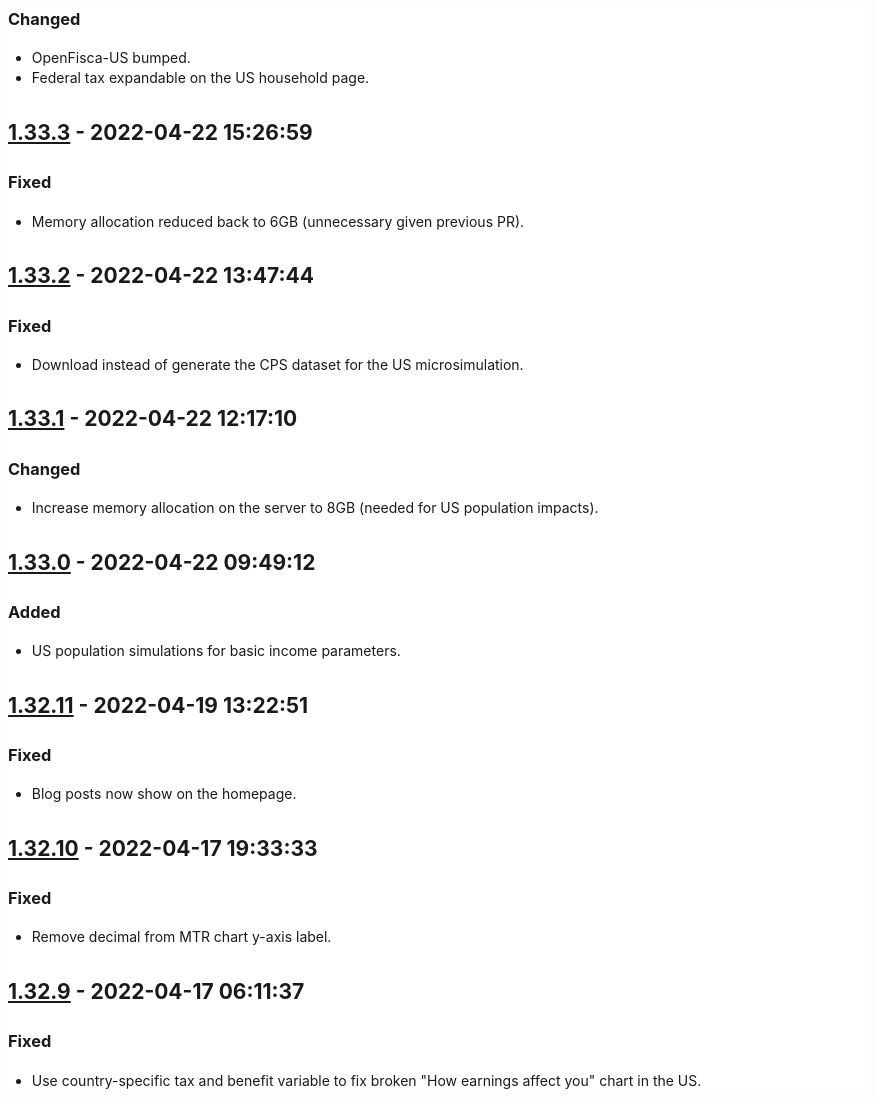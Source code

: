 ### Changed

- OpenFisca-US bumped.
- Federal tax expandable on the US household page.

## [1.33.3] - 2022-04-22 15:26:59

### Fixed

- Memory allocation reduced back to 6GB (unnecessary given previous PR).

## [1.33.2] - 2022-04-22 13:47:44

### Fixed

- Download instead of generate the CPS dataset for the US microsimulation.

## [1.33.1] - 2022-04-22 12:17:10

### Changed

- Increase memory allocation on the server to 8GB (needed for US population impacts).

## [1.33.0] - 2022-04-22 09:49:12

### Added

- US population simulations for basic income parameters.

## [1.32.11] - 2022-04-19 13:22:51

### Fixed

- Blog posts now show on the homepage.

## [1.32.10] - 2022-04-17 19:33:33

### Fixed

- Remove decimal from MTR chart y-axis label.

## [1.32.9] - 2022-04-17 06:11:37

### Fixed

- Use country-specific tax and benefit variable to fix broken "How earnings affect you" chart in the US.


[1.122.0]: https://github.com/PolicyEngine/policyengine/compare/1.121.0...1.122.0
[1.121.0]: https://github.com/PolicyEngine/policyengine/compare/1.120.0...1.121.0
[1.120.0]: https://github.com/PolicyEngine/policyengine/compare/1.119.1...1.120.0
[1.119.1]: https://github.com/PolicyEngine/policyengine/compare/1.119.0...1.119.1
[1.119.0]: https://github.com/PolicyEngine/policyengine/compare/1.118.0...1.119.0
[1.118.0]: https://github.com/PolicyEngine/policyengine/compare/1.117.0...1.118.0
[1.117.0]: https://github.com/PolicyEngine/policyengine/compare/1.116.0...1.117.0
[1.116.0]: https://github.com/PolicyEngine/policyengine/compare/1.115.0...1.116.0
[1.115.0]: https://github.com/PolicyEngine/policyengine/compare/1.114.0...1.115.0
[1.114.0]: https://github.com/PolicyEngine/policyengine/compare/1.113.0...1.114.0
[1.113.0]: https://github.com/PolicyEngine/policyengine/compare/1.112.0...1.113.0
[1.112.0]: https://github.com/PolicyEngine/policyengine/compare/1.111.0...1.112.0
[1.111.0]: https://github.com/PolicyEngine/policyengine/compare/1.110.1...1.111.0
[1.110.1]: https://github.com/PolicyEngine/policyengine/compare/1.110.0...1.110.1
[1.110.0]: https://github.com/PolicyEngine/policyengine/compare/1.109.1...1.110.0
[1.109.1]: https://github.com/PolicyEngine/policyengine/compare/1.109.0...1.109.1
[1.109.0]: https://github.com/PolicyEngine/policyengine/compare/1.108.1...1.109.0
[1.108.1]: https://github.com/PolicyEngine/policyengine/compare/1.108.0...1.108.1
[1.108.0]: https://github.com/PolicyEngine/policyengine/compare/1.107.0...1.108.0
[1.107.0]: https://github.com/PolicyEngine/policyengine/compare/1.106.2...1.107.0
[1.106.2]: https://github.com/PolicyEngine/policyengine/compare/1.106.1...1.106.2
[1.106.1]: https://github.com/PolicyEngine/policyengine/compare/1.106.0...1.106.1
[1.106.0]: https://github.com/PolicyEngine/policyengine/compare/1.105.2...1.106.0
[1.105.2]: https://github.com/PolicyEngine/policyengine/compare/1.105.1...1.105.2
[1.105.1]: https://github.com/PolicyEngine/policyengine/compare/1.105.0...1.105.1
[1.105.0]: https://github.com/PolicyEngine/policyengine/compare/1.104.1...1.105.0
[1.104.1]: https://github.com/PolicyEngine/policyengine/compare/1.104.0...1.104.1
[1.104.0]: https://github.com/PolicyEngine/policyengine/compare/1.103.0...1.104.0
[1.103.0]: https://github.com/PolicyEngine/policyengine/compare/1.102.0...1.103.0
[1.102.0]: https://github.com/PolicyEngine/policyengine/compare/1.101.3...1.102.0
[1.101.3]: https://github.com/PolicyEngine/policyengine/compare/1.101.2...1.101.3
[1.101.2]: https://github.com/PolicyEngine/policyengine/compare/1.101.1...1.101.2
[1.101.1]: https://github.com/PolicyEngine/policyengine/compare/1.101.0...1.101.1
[1.101.0]: https://github.com/PolicyEngine/policyengine/compare/1.100.3...1.101.0
[1.100.3]: https://github.com/PolicyEngine/policyengine/compare/1.100.2...1.100.3
[1.100.2]: https://github.com/PolicyEngine/policyengine/compare/1.100.1...1.100.2
[1.100.1]: https://github.com/PolicyEngine/policyengine/compare/1.100.0...1.100.1
[1.100.0]: https://github.com/PolicyEngine/policyengine/compare/1.99.2...1.100.0
[1.99.2]: https://github.com/PolicyEngine/policyengine/compare/1.99.1...1.99.2
[1.99.1]: https://github.com/PolicyEngine/policyengine/compare/1.99.0...1.99.1
[1.99.0]: https://github.com/PolicyEngine/policyengine/compare/1.98.3...1.99.0
[1.98.3]: https://github.com/PolicyEngine/policyengine/compare/1.98.2...1.98.3
[1.98.2]: https://github.com/PolicyEngine/policyengine/compare/1.98.1...1.98.2
[1.98.1]: https://github.com/PolicyEngine/policyengine/compare/1.98.0...1.98.1
[1.98.0]: https://github.com/PolicyEngine/policyengine/compare/1.97.0...1.98.0
[1.97.0]: https://github.com/PolicyEngine/policyengine/compare/1.96.1...1.97.0
[1.96.1]: https://github.com/PolicyEngine/policyengine/compare/1.96.0...1.96.1
[1.96.0]: https://github.com/PolicyEngine/policyengine/compare/1.95.0...1.96.0
[1.95.0]: https://github.com/PolicyEngine/policyengine/compare/1.94.2...1.95.0
[1.94.2]: https://github.com/PolicyEngine/policyengine/compare/1.94.1...1.94.2
[1.94.1]: https://github.com/PolicyEngine/policyengine/compare/1.94.0...1.94.1
[1.94.0]: https://github.com/PolicyEngine/policyengine/compare/1.93.1...1.94.0
[1.93.1]: https://github.com/PolicyEngine/policyengine/compare/1.93.0...1.93.1
[1.93.0]: https://github.com/PolicyEngine/policyengine/compare/1.92.0...1.93.0
[1.92.0]: https://github.com/PolicyEngine/policyengine/compare/1.91.0...1.92.0
[1.91.0]: https://github.com/PolicyEngine/policyengine/compare/1.90.0...1.91.0
[1.90.0]: https://github.com/PolicyEngine/policyengine/compare/1.89.1...1.90.0
[1.89.1]: https://github.com/PolicyEngine/policyengine/compare/1.89.0...1.89.1
[1.89.0]: https://github.com/PolicyEngine/policyengine/compare/1.88.0...1.89.0
[1.88.0]: https://github.com/PolicyEngine/policyengine/compare/1.87.0...1.88.0
[1.87.0]: https://github.com/PolicyEngine/policyengine/compare/1.86.3...1.87.0
[1.86.3]: https://github.com/PolicyEngine/policyengine/compare/1.86.2...1.86.3
[1.86.2]: https://github.com/PolicyEngine/policyengine/compare/1.86.1...1.86.2
[1.86.1]: https://github.com/PolicyEngine/policyengine/compare/1.86.0...1.86.1
[1.86.0]: https://github.com/PolicyEngine/policyengine/compare/1.85.6...1.86.0
[1.85.6]: https://github.com/PolicyEngine/policyengine/compare/1.85.5...1.85.6
[1.85.5]: https://github.com/PolicyEngine/policyengine/compare/1.85.4...1.85.5
[1.85.4]: https://github.com/PolicyEngine/policyengine/compare/1.85.3...1.85.4
[1.85.3]: https://github.com/PolicyEngine/policyengine/compare/1.85.2...1.85.3
[1.85.2]: https://github.com/PolicyEngine/policyengine/compare/1.85.1...1.85.2
[1.85.1]: https://github.com/PolicyEngine/policyengine/compare/1.85.0...1.85.1
[1.85.0]: https://github.com/PolicyEngine/policyengine/compare/1.84.0...1.85.0
[1.84.0]: https://github.com/PolicyEngine/policyengine/compare/1.83.0...1.84.0
[1.83.0]: https://github.com/PolicyEngine/policyengine/compare/1.82.0...1.83.0
[1.82.0]: https://github.com/PolicyEngine/policyengine/compare/1.81.3...1.82.0
[1.81.3]: https://github.com/PolicyEngine/policyengine/compare/1.81.2...1.81.3
[1.81.2]: https://github.com/PolicyEngine/policyengine/compare/1.81.1...1.81.2
[1.81.1]: https://github.com/PolicyEngine/policyengine/compare/1.81.0...1.81.1
[1.81.0]: https://github.com/PolicyEngine/policyengine/compare/1.80.1...1.81.0
[1.80.1]: https://github.com/PolicyEngine/policyengine/compare/1.80.0...1.80.1
[1.80.0]: https://github.com/PolicyEngine/policyengine/compare/1.79.1...1.80.0
[1.79.1]: https://github.com/PolicyEngine/policyengine/compare/1.79.0...1.79.1
[1.79.0]: https://github.com/PolicyEngine/policyengine/compare/1.78.1...1.79.0
[1.78.1]: https://github.com/PolicyEngine/policyengine/compare/1.78.0...1.78.1
[1.78.0]: https://github.com/PolicyEngine/policyengine/compare/1.77.0...1.78.0
[1.77.0]: https://github.com/PolicyEngine/policyengine/compare/1.76.1...1.77.0
[1.76.1]: https://github.com/PolicyEngine/policyengine/compare/1.76.0...1.76.1
[1.76.0]: https://github.com/PolicyEngine/policyengine/compare/1.75.0...1.76.0
[1.75.0]: https://github.com/PolicyEngine/policyengine/compare/1.74.0...1.75.0
[1.74.0]: https://github.com/PolicyEngine/policyengine/compare/1.73.2...1.74.0
[1.73.2]: https://github.com/PolicyEngine/policyengine/compare/1.73.1...1.73.2
[1.73.1]: https://github.com/PolicyEngine/policyengine/compare/1.73.0...1.73.1
[1.73.0]: https://github.com/PolicyEngine/policyengine/compare/1.72.0...1.73.0
[1.72.0]: https://github.com/PolicyEngine/policyengine/compare/1.71.5...1.72.0
[1.71.5]: https://github.com/PolicyEngine/policyengine/compare/1.71.4...1.71.5
[1.71.4]: https://github.com/PolicyEngine/policyengine/compare/1.71.3...1.71.4
[1.71.3]: https://github.com/PolicyEngine/policyengine/compare/1.71.2...1.71.3
[1.71.2]: https://github.com/PolicyEngine/policyengine/compare/1.71.1...1.71.2
[1.71.1]: https://github.com/PolicyEngine/policyengine/compare/1.71.0...1.71.1
[1.71.0]: https://github.com/PolicyEngine/policyengine/compare/1.70.1...1.71.0
[1.70.1]: https://github.com/PolicyEngine/policyengine/compare/1.70.0...1.70.1
[1.70.0]: https://github.com/PolicyEngine/policyengine/compare/1.69.0...1.70.0
[1.69.0]: https://github.com/PolicyEngine/policyengine/compare/1.68.0...1.69.0
[1.68.0]: https://github.com/PolicyEngine/policyengine/compare/1.67.3...1.68.0
[1.67.3]: https://github.com/PolicyEngine/policyengine/compare/1.67.2...1.67.3
[1.67.2]: https://github.com/PolicyEngine/policyengine/compare/1.67.1...1.67.2
[1.67.1]: https://github.com/PolicyEngine/policyengine/compare/1.67.0...1.67.1
[1.67.0]: https://github.com/PolicyEngine/policyengine/compare/1.66.0...1.67.0
[1.66.0]: https://github.com/PolicyEngine/policyengine/compare/1.65.0...1.66.0
[1.65.0]: https://github.com/PolicyEngine/policyengine/compare/1.64.0...1.65.0
[1.64.0]: https://github.com/PolicyEngine/policyengine/compare/1.63.1...1.64.0
[1.63.1]: https://github.com/PolicyEngine/policyengine/compare/1.63.0...1.63.1
[1.63.0]: https://github.com/PolicyEngine/policyengine/compare/1.62.0...1.63.0
[1.62.0]: https://github.com/PolicyEngine/policyengine/compare/1.61.0...1.62.0
[1.61.0]: https://github.com/PolicyEngine/policyengine/compare/1.60.0...1.61.0
[1.60.0]: https://github.com/PolicyEngine/policyengine/compare/1.59.0...1.60.0
[1.59.0]: https://github.com/PolicyEngine/policyengine/compare/1.58.0...1.59.0
[1.58.0]: https://github.com/PolicyEngine/policyengine/compare/1.57.1...1.58.0
[1.57.1]: https://github.com/PolicyEngine/policyengine/compare/1.57.0...1.57.1
[1.57.0]: https://github.com/PolicyEngine/policyengine/compare/1.56.0...1.57.0
[1.56.0]: https://github.com/PolicyEngine/policyengine/compare/1.55.1...1.56.0
[1.55.1]: https://github.com/PolicyEngine/policyengine/compare/1.55.0...1.55.1
[1.55.0]: https://github.com/PolicyEngine/policyengine/compare/1.54.0...1.55.0
[1.54.0]: https://github.com/PolicyEngine/policyengine/compare/1.53.0...1.54.0
[1.53.0]: https://github.com/PolicyEngine/policyengine/compare/1.52.2...1.53.0
[1.52.2]: https://github.com/PolicyEngine/policyengine/compare/1.52.1...1.52.2
[1.52.1]: https://github.com/PolicyEngine/policyengine/compare/1.52.0...1.52.1
[1.52.0]: https://github.com/PolicyEngine/policyengine/compare/1.51.0...1.52.0
[1.51.0]: https://github.com/PolicyEngine/policyengine/compare/1.50.0...1.51.0
[1.50.0]: https://github.com/PolicyEngine/policyengine/compare/1.49.0...1.50.0
[1.49.0]: https://github.com/PolicyEngine/policyengine/compare/1.48.0...1.49.0
[1.48.0]: https://github.com/PolicyEngine/policyengine/compare/1.47.0...1.48.0
[1.47.0]: https://github.com/PolicyEngine/policyengine/compare/1.46.0...1.47.0
[1.46.0]: https://github.com/PolicyEngine/policyengine/compare/1.45.0...1.46.0
[1.45.0]: https://github.com/PolicyEngine/policyengine/compare/1.44.4...1.45.0
[1.44.4]: https://github.com/PolicyEngine/policyengine/compare/1.44.3...1.44.4
[1.44.3]: https://github.com/PolicyEngine/policyengine/compare/1.44.2...1.44.3
[1.44.2]: https://github.com/PolicyEngine/policyengine/compare/1.44.1...1.44.2
[1.44.1]: https://github.com/PolicyEngine/policyengine/compare/1.44.0...1.44.1
[1.44.0]: https://github.com/PolicyEngine/policyengine/compare/1.43.0...1.44.0
[1.43.0]: https://github.com/PolicyEngine/policyengine/compare/1.42.0...1.43.0
[1.42.0]: https://github.com/PolicyEngine/policyengine/compare/1.41.0...1.42.0
[1.41.0]: https://github.com/PolicyEngine/policyengine/compare/1.40.1...1.41.0
[1.40.1]: https://github.com/PolicyEngine/policyengine/compare/1.40.0...1.40.1
[1.40.0]: https://github.com/PolicyEngine/policyengine/compare/1.39.3...1.40.0
[1.39.3]: https://github.com/PolicyEngine/policyengine/compare/1.39.2...1.39.3
[1.39.2]: https://github.com/PolicyEngine/policyengine/compare/1.39.1...1.39.2
[1.39.1]: https://github.com/PolicyEngine/policyengine/compare/1.39.0...1.39.1
[1.39.0]: https://github.com/PolicyEngine/policyengine/compare/1.38.0...1.39.0
[1.38.0]: https://github.com/PolicyEngine/policyengine/compare/1.37.0...1.38.0
[1.37.0]: https://github.com/PolicyEngine/policyengine/compare/1.36.0...1.37.0
[1.36.0]: https://github.com/PolicyEngine/policyengine/compare/1.35.0...1.36.0
[1.35.0]: https://github.com/PolicyEngine/policyengine/compare/1.34.1...1.35.0
[1.34.1]: https://github.com/PolicyEngine/policyengine/compare/1.34.0...1.34.1
[1.34.0]: https://github.com/PolicyEngine/policyengine/compare/1.33.3...1.34.0
[1.33.3]: https://github.com/PolicyEngine/policyengine/compare/1.33.2...1.33.3
[1.33.2]: https://github.com/PolicyEngine/policyengine/compare/1.33.1...1.33.2
[1.33.1]: https://github.com/PolicyEngine/policyengine/compare/1.33.0...1.33.1
[1.33.0]: https://github.com/PolicyEngine/policyengine/compare/1.32.11...1.33.0
[1.32.11]: https://github.com/PolicyEngine/policyengine/compare/1.32.10...1.32.11
[1.32.10]: https://github.com/PolicyEngine/policyengine/compare/1.32.9...1.32.10
[1.32.9]: https://github.com/PolicyEngine/policyengine/compare/1.32.8...1.32.9
[1.32.8]: https://github.com/PolicyEngine/policyengine/compare/1.32.7...1.32.8
[1.32.7]: https://github.com/PolicyEngine/policyengine/compare/1.32.6...1.32.7
[1.32.6]: https://github.com/PolicyEngine/policyengine/compare/1.32.5...1.32.6
[1.32.5]: https://github.com/PolicyEngine/policyengine/compare/1.32.4...1.32.5
[1.32.4]: https://github.com/PolicyEngine/policyengine/compare/1.32.3...1.32.4
[1.32.3]: https://github.com/PolicyEngine/policyengine/compare/1.32.2...1.32.3
[1.32.2]: https://github.com/PolicyEngine/policyengine/compare/1.32.1...1.32.2
[1.32.1]: https://github.com/PolicyEngine/policyengine/compare/1.32.0...1.32.1
[1.32.0]: https://github.com/PolicyEngine/policyengine/compare/1.31.0...1.32.0
[1.31.0]: https://github.com/PolicyEngine/policyengine/compare/1.30.0...1.31.0
[1.30.0]: https://github.com/PolicyEngine/policyengine/compare/1.29.0...1.30.0
[1.29.0]: https://github.com/PolicyEngine/policyengine/compare/1.28.0...1.29.0
[1.28.0]: https://github.com/PolicyEngine/policyengine/compare/1.27.2...1.28.0
[1.27.2]: https://github.com/PolicyEngine/policyengine/compare/1.27.1...1.27.2
[1.27.1]: https://github.com/PolicyEngine/policyengine/compare/1.27.0...1.27.1
[1.27.0]: https://github.com/PolicyEngine/policyengine/compare/1.26.0...1.27.0
[1.26.0]: https://github.com/PolicyEngine/policyengine/compare/1.25.1...1.26.0
[1.25.1]: https://github.com/PolicyEngine/policyengine/compare/1.25.0...1.25.1
[1.25.0]: https://github.com/PolicyEngine/policyengine/compare/1.24.2...1.25.0
[1.24.2]: https://github.com/PolicyEngine/policyengine/compare/1.24.1...1.24.2
[1.24.1]: https://github.com/PolicyEngine/policyengine/compare/1.24.0...1.24.1
[1.24.0]: https://github.com/PolicyEngine/policyengine/compare/1.23.5...1.24.0
[1.23.5]: https://github.com/PolicyEngine/policyengine/compare/1.23.4...1.23.5
[1.23.4]: https://github.com/PolicyEngine/policyengine/compare/1.23.3...1.23.4
[1.23.3]: https://github.com/PolicyEngine/policyengine/compare/1.23.2...1.23.3
[1.23.2]: https://github.com/PolicyEngine/policyengine/compare/1.23.1...1.23.2
[1.23.1]: https://github.com/PolicyEngine/policyengine/compare/1.23.0...1.23.1
[1.23.0]: https://github.com/PolicyEngine/policyengine/compare/1.22.7...1.23.0
[1.22.7]: https://github.com/PolicyEngine/policyengine/compare/1.22.6...1.22.7
[1.22.6]: https://github.com/PolicyEngine/policyengine/compare/1.22.5...1.22.6
[1.22.5]: https://github.com/PolicyEngine/policyengine/compare/1.22.4...1.22.5
[1.22.4]: https://github.com/PolicyEngine/policyengine/compare/1.22.3...1.22.4
[1.22.3]: https://github.com/PolicyEngine/policyengine/compare/1.22.2...1.22.3
[1.22.2]: https://github.com/PolicyEngine/policyengine/compare/1.22.1...1.22.2
[1.22.1]: https://github.com/PolicyEngine/policyengine/compare/1.22.0...1.22.1
[1.22.0]: https://github.com/PolicyEngine/policyengine/compare/1.21.0...1.22.0
[1.21.0]: https://github.com/PolicyEngine/policyengine/compare/1.20.4...1.21.0
[1.20.4]: https://github.com/PolicyEngine/policyengine/compare/1.20.3...1.20.4
[1.20.3]: https://github.com/PolicyEngine/policyengine/compare/1.20.2...1.20.3
[1.20.2]: https://github.com/PolicyEngine/policyengine/compare/1.20.1...1.20.2
[1.20.1]: https://github.com/PolicyEngine/policyengine/compare/1.20.0...1.20.1
[1.20.0]: https://github.com/PolicyEngine/policyengine/compare/1.19.0...1.20.0
[1.19.0]: https://github.com/PolicyEngine/policyengine/compare/1.18.2...1.19.0
[1.18.2]: https://github.com/PolicyEngine/policyengine/compare/1.18.1...1.18.2
[1.18.1]: https://github.com/PolicyEngine/policyengine/compare/1.18.0...1.18.1
[1.18.0]: https://github.com/PolicyEngine/policyengine/compare/1.17.2...1.18.0
[1.17.2]: https://github.com/PolicyEngine/policyengine/compare/1.17.1...1.17.2
[1.17.1]: https://github.com/PolicyEngine/policyengine/compare/1.17.0...1.17.1
[1.17.0]: https://github.com/PolicyEngine/policyengine/compare/1.16.2...1.17.0
[1.16.2]: https://github.com/PolicyEngine/policyengine/compare/1.16.1...1.16.2
[1.16.1]: https://github.com/PolicyEngine/policyengine/compare/1.16.0...1.16.1
[1.16.0]: https://github.com/PolicyEngine/policyengine/compare/1.15.4...1.16.0
[1.15.4]: https://github.com/PolicyEngine/policyengine/compare/1.15.3...1.15.4
[1.15.3]: https://github.com/PolicyEngine/policyengine/compare/1.15.2...1.15.3
[1.15.2]: https://github.com/PolicyEngine/policyengine/compare/1.15.1...1.15.2
[1.15.1]: https://github.com/PolicyEngine/policyengine/compare/1.15.0...1.15.1
[1.15.0]: https://github.com/PolicyEngine/policyengine/compare/1.14.1...1.15.0
[1.14.1]: https://github.com/PolicyEngine/policyengine/compare/1.14.0...1.14.1
[1.14.0]: https://github.com/PolicyEngine/policyengine/compare/1.13.1...1.14.0
[1.13.1]: https://github.com/PolicyEngine/policyengine/compare/1.13.0...1.13.1
[1.13.0]: https://github.com/PolicyEngine/policyengine/compare/1.12.0...1.13.0
[1.12.0]: https://github.com/PolicyEngine/policyengine/compare/1.11.1...1.12.0
[1.11.1]: https://github.com/PolicyEngine/policyengine/compare/1.11.0...1.11.1
[1.11.0]: https://github.com/PolicyEngine/policyengine/compare/1.10.6...1.11.0
[1.10.6]: https://github.com/PolicyEngine/policyengine/compare/1.10.5...1.10.6
[1.10.5]: https://github.com/PolicyEngine/policyengine/compare/1.10.4...1.10.5
[1.10.4]: https://github.com/PolicyEngine/policyengine/compare/1.10.3...1.10.4
[1.10.3]: https://github.com/PolicyEngine/policyengine/compare/1.10.2...1.10.3
[1.10.2]: https://github.com/PolicyEngine/policyengine/compare/1.10.1...1.10.2
[1.10.1]: https://github.com/PolicyEngine/policyengine/compare/1.10.0...1.10.1
[1.10.0]: https://github.com/PolicyEngine/policyengine/compare/1.9.0...1.10.0
[1.9.0]: https://github.com/PolicyEngine/policyengine/compare/1.8.5...1.9.0
[1.8.5]: https://github.com/PolicyEngine/policyengine/compare/1.8.4...1.8.5
[1.8.4]: https://github.com/PolicyEngine/policyengine/compare/1.8.3...1.8.4
[1.8.3]: https://github.com/PolicyEngine/policyengine/compare/1.8.2...1.8.3
[1.8.2]: https://github.com/PolicyEngine/policyengine/compare/1.8.1...1.8.2
[1.8.1]: https://github.com/PolicyEngine/policyengine/compare/1.8.0...1.8.1
[1.8.0]: https://github.com/PolicyEngine/policyengine/compare/1.7.2...1.8.0
[1.7.2]: https://github.com/PolicyEngine/policyengine/compare/1.7.1...1.7.2
[1.7.1]: https://github.com/PolicyEngine/policyengine/compare/1.7.0...1.7.1
[1.7.0]: https://github.com/PolicyEngine/policyengine/compare/1.6.1...1.7.0
[1.6.1]: https://github.com/PolicyEngine/policyengine/compare/1.6.0...1.6.1
[1.6.0]: https://github.com/PolicyEngine/policyengine/compare/1.5.5...1.6.0
[1.5.5]: https://github.com/PolicyEngine/policyengine/compare/1.5.4...1.5.5
[1.5.4]: https://github.com/PolicyEngine/policyengine/compare/1.5.3...1.5.4
[1.5.3]: https://github.com/PolicyEngine/policyengine/compare/1.5.2...1.5.3
[1.5.2]: https://github.com/PolicyEngine/policyengine/compare/1.5.1...1.5.2
[1.5.1]: https://github.com/PolicyEngine/policyengine/compare/1.5.0...1.5.1
[1.5.0]: https://github.com/PolicyEngine/policyengine/compare/1.4.3...1.5.0
[1.4.3]: https://github.com/PolicyEngine/policyengine/compare/1.4.2...1.4.3
[1.4.2]: https://github.com/PolicyEngine/policyengine/compare/1.4.1...1.4.2